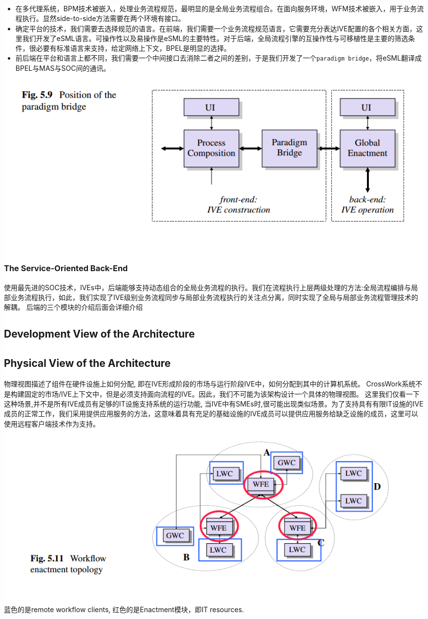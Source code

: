 - 在多代理系统，BPM技术被嵌入，处理业务流程规范，最明显的是全局业务流程组合。在面向服务环境，WFM技术被嵌入，用于业务流程执行。显然side-to-side方法需要在两个环境有接口。
- 确定平台的技术，我们需要去选择规范的语言。在前端，我们需要一个业务流程规范语言，它需要充分表达IVE配置的各个相关方面，这里我们开发了eSML语言。可操作性以及易操作是eSML的主要特性。对于后端，全局流程引擎的互操作性与可移植性是主要的筛选条件，很必要有标准语言来支持，给定网络上下文，BPEL是明显的选择。
- 前后端在平台和语言上都不同，我们需要一个中间接口去消除二者之间的差别，于是我们开发了一个`paradigm bridge`，将eSML翻译成BPEL与MAS与SOC间的通讯。
<centter>
<img src="img/paradigm-bridge.png"/>
</center>

### The Service-Oriented Back-End
使用最先进的SOC技术，IVEs中，后端能够支持动态组合的全局业务流程的执行。我们在流程执行上层两级处理的方法:全局流程编排与局部业务流程执行，如此，我们实现了IVE级别业务流程同步与局部业务流程执行的关注点分离，同时实现了全局与局部业务流程管理技术的解耦。
后端的三个模块的介绍后面会详细介绍

## Development View of the Architecture
## Physical View of the Architecture
物理视图描述了组件在硬件设施上如何分配, 即在IVE形成阶段的市场与运行阶段IVE中，如何分配到其中的计算机系统。 CrossWork系统不是构建固定的市场/IVE上下文中，但是必须支持面向流程的IVE。因此，我们不可能为该架构设计一个具体的物理视图。
这里我们仅看一下这种场景,并不是所有IVE成员有足够的IT设施支持系统的运行功能, 当IVE中有SMEs时,很可能出现类似场景。为了支持具有有限IT设施的IVE成员的正常工作，我们采用提供应用服务的方法，这意味着具有充足的基础设施的IVE成员可以提供应用服务给缺乏设施的成员，这里可以使用远程客户端技术作为支持。

<centter>
<img src="img/enactment-topology.png"/>
</center>

蓝色的是remote workflow clients, 红色的是Enactment模块，即IT resources.
